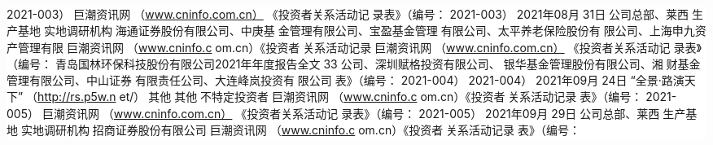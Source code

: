 2021-003）
巨潮资讯网
（www.cninfo.com.cn）
《投资者关系活动记
录表》（编号：
2021-003）
2021年08月
31日
公司总部、莱西
生产基地
实地调研机构
海通证券股份有限公司、中庚基
金管理有限公司、宝盈基金管理
有限公司、太平养老保险股份有
限公司、上海申九资产管理有限
巨潮资讯网
（www.cninfo.c
om.cn）《投资者
关系活动记录
巨潮资讯网
（www.cninfo.com.cn）
《投资者关系活动记
录表》（编号：
青岛国林环保科技股份有限公司2021年年度报告全文
33
公司、深圳赋格投资有限公司、
银华基金管理股份有限公司、湘
财基金管理有限公司、中山证券
有限责任公司、大连峰岚投资有
限公司
表》（编号：
2021-004）
2021-004）
2021年09月
24日
“全景·路演天
下”
（http://rs.p5w.n
et/）
其他
其他
不特定投资者
巨潮资讯网
（www.cninfo.c
om.cn）《投资者
关系活动记录
表》（编号：
2021-005）
巨潮资讯网
（www.cninfo.com.cn）
《投资者关系活动记
录表》（编号：
2021-005）
2021年09月
29日
公司总部、莱西
生产基地
实地调研机构
招商证券股份有限公司
巨潮资讯网
（www.cninfo.c
om.cn）《投资者
关系活动记录
表》（编号：